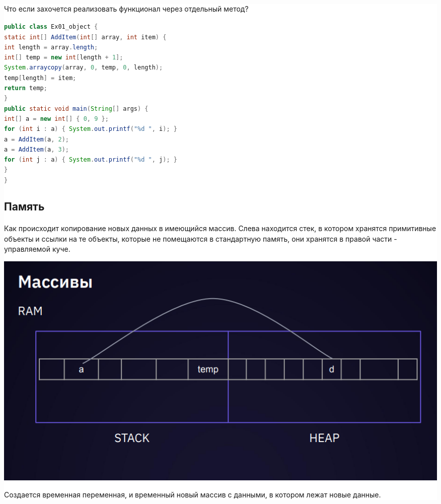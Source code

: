 Что если захочется реализовать функционал через отдельный метод?

```java
public class Ex01_object {
static int[] AddItem(int[] array, int item) {
int length = array.length;
int[] temp = new int[length + 1];
System.arraycopy(array, 0, temp, 0, length);
temp[length] = item;
return temp;
}
public static void main(String[] args) {
int[] a = new int[] { 0, 9 };
for (int i : a) { System.out.printf("%d ", i); }
a = AddItem(a, 2);
a = AddItem(a, 3);
for (int j : a) { System.out.printf("%d ", j); }
}
}
```

## Память

Как происходит копирование новых данных в имеющийся массив. Слева находится стек, в котором хранятся примитивные объекты и ссылки на те объекты, которые не помещаются в стандартную память, они хранятся в правой части - управляемой куче.

![Untitled](3_lection/1.png)

Создается временная переменная, и временный новый массив с данными, в котором лежат новые данные.
